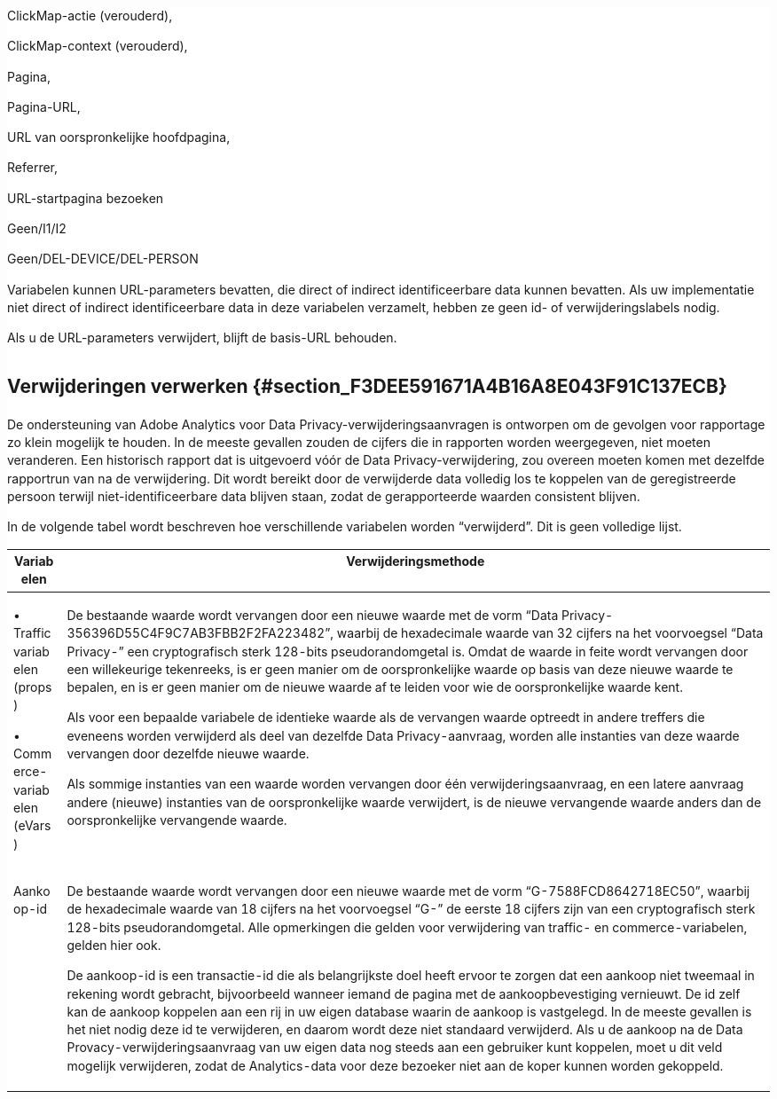   <tr> 
   <td colname="col2"> <p>ClickMap-actie (verouderd), </p> <p>ClickMap-context (verouderd), </p> <p>Pagina, </p> <p>Pagina-URL, </p> <p>URL van oorspronkelijke hoofdpagina, </p> <p>Referrer, </p> <p>URL-startpagina bezoeken </p> </td> 
   <td colname="col3"> <p>Geen/I1/I2 </p> <p>Geen/DEL-DEVICE/DEL-PERSON </p> </td> 
   <td colname="col4"> <p>Variabelen kunnen URL-parameters bevatten, die direct of indirect identificeerbare data kunnen bevatten. Als uw implementatie niet direct of indirect identificeerbare data in deze variabelen verzamelt, hebben ze geen id- of verwijderingslabels nodig. </p> <p>Als u de URL-parameters verwijdert, blijft de basis-URL behouden. </p> </td> 
  </tr> 
 </tbody> 
</table>

## Verwijderingen verwerken {#section_F3DEE591671A4B16A8E043F91C137ECB}

De ondersteuning van Adobe Analytics voor Data Privacy-verwijderingsaanvragen is ontworpen om de gevolgen voor rapportage zo klein mogelijk te houden. In de meeste gevallen zouden de cijfers die in rapporten worden weergegeven, niet moeten veranderen. Een historisch rapport dat is uitgevoerd vóór de Data Privacy-verwijdering, zou overeen moeten komen met dezelfde rapportrun van na de verwijdering. Dit wordt bereikt door de verwijderde data volledig los te koppelen van de geregistreerde persoon terwijl niet-identificeerbare data blijven staan, zodat de gerapporteerde waarden consistent blijven.

In de volgende tabel wordt beschreven hoe verschillende variabelen worden “verwijderd”. Dit is geen volledige lijst.

<table id="table_A329C2E2645F4685BC208826D070A5F6"> 
 <thead> 
  <tr> 
   <th colname="col1" class="entry"> Variabelen </th> 
   <th colname="col2" class="entry"> Verwijderingsmethode </th> 
  </tr>
 </thead>
 <tbody> 
  <tr> 
   <td colname="col1"> <p>• Traffic variabelen (props) </p> <p>• Commerce-variabelen (eVars) </p> </td> 
   <td colname="col2"> <p>De bestaande waarde wordt vervangen door een nieuwe waarde met de vorm “Data Privacy-356396D55C4F9C7AB3FBB2F2FA223482”, waarbij de hexadecimale waarde van 32 cijfers na het voorvoegsel “Data Privacy-” een cryptografisch sterk 128-bits pseudorandomgetal is. Omdat de waarde in feite wordt vervangen door een willekeurige tekenreeks, is er geen manier om de oorspronkelijke waarde op basis van deze nieuwe waarde te bepalen, en is er geen manier om de nieuwe waarde af te leiden voor wie de oorspronkelijke waarde kent. </p> <p>Als voor een bepaalde variabele de identieke waarde als de vervangen waarde optreedt in andere treffers die eveneens worden verwijderd als deel van dezelfde Data Privacy-aanvraag, worden alle instanties van deze waarde vervangen door dezelfde nieuwe waarde. </p> <p>Als sommige instanties van een waarde worden vervangen door één verwijderingsaanvraag, en een latere aanvraag andere (nieuwe) instanties van de oorspronkelijke waarde verwijdert, is de nieuwe vervangende waarde anders dan de oorspronkelijke vervangende waarde. </p> </td> 
  </tr> 
  <tr> 
   <td colname="col1"> <p>Aankoop-id </p> </td> 
   <td colname="col2"> <p>De bestaande waarde wordt vervangen door een nieuwe waarde met de vorm “G-7588FCD8642718EC50”, waarbij de hexadecimale waarde van 18 cijfers na het voorvoegsel “G-” de eerste 18 cijfers zijn van een cryptografisch sterk 128-bits pseudorandomgetal. Alle opmerkingen die gelden voor verwijdering van traffic- en commerce-variabelen, gelden hier ook. </p> <p>De aankoop-id is een transactie-id die als belangrijkste doel heeft ervoor te zorgen dat een aankoop niet tweemaal in rekening wordt gebracht, bijvoorbeeld wanneer iemand de pagina met de aankoopbevestiging vernieuwt. De id zelf kan de aankoop koppelen aan een rij in uw eigen database waarin de aankoop is vastgelegd. In de meeste gevallen is het niet nodig deze id te verwijderen, en daarom wordt deze niet standaard verwijderd. Als u de aankoop na de Data Provacy-verwijderingsaanvraag van uw eigen data nog steeds aan een gebruiker kunt koppelen, moet u dit veld mogelijk verwijderen, zodat de Analytics-data voor deze bezoeker niet aan de koper kunnen worden gekoppeld. </p> </td> 
  </tr> 